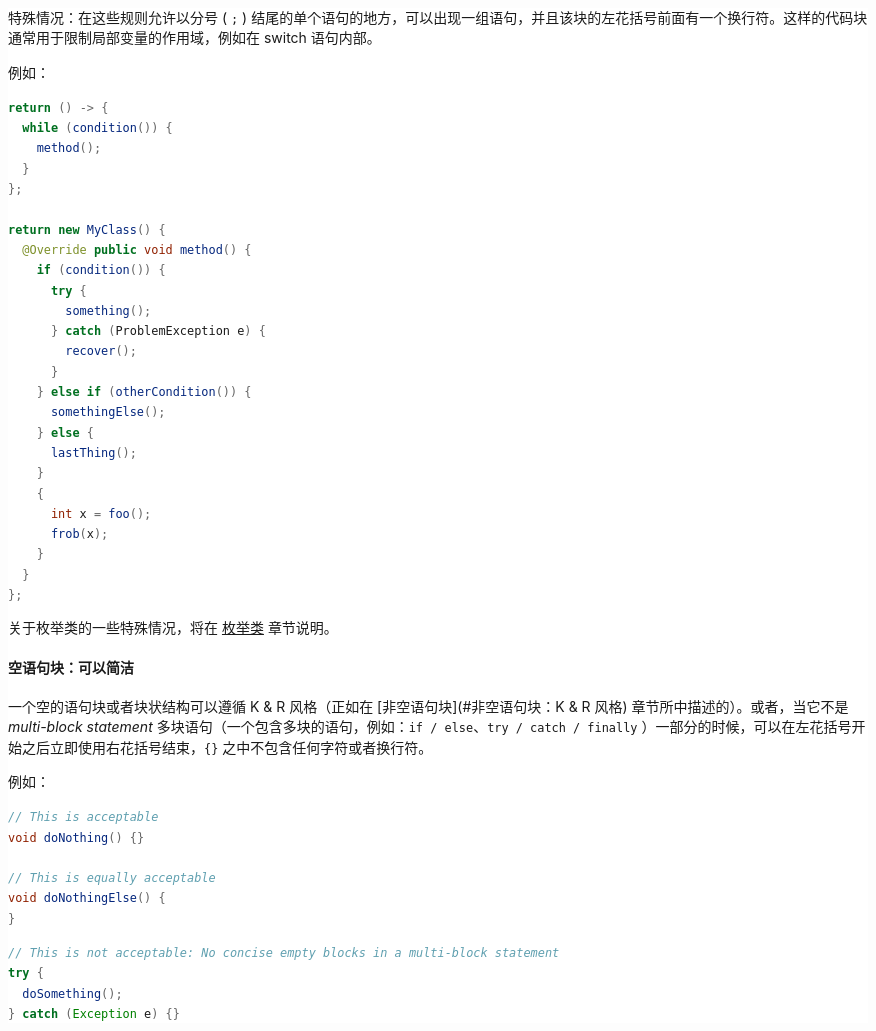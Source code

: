 特殊情况：在这些规则允许以分号 ( `;` ) 结尾的单个语句的地方，可以出现一组语句，并且该块的左花括号前面有一个换行符。这样的代码块通常用于限制局部变量的作用域，例如在 switch 语句内部。

例如：

```java
return () -> {
  while (condition()) {
    method();
  }
};

return new MyClass() {
  @Override public void method() {
    if (condition()) {
      try {
        something();
      } catch (ProblemException e) {
        recover();
      }
    } else if (otherCondition()) {
      somethingElse();
    } else {
      lastThing();
    }
    {
      int x = foo();
      frob(x);
    }
  }
};
```

关于枚举类的一些特殊情况，将在 [枚举类](#枚举类) 章节说明。

#### 空语句块：可以简洁

一个空的语句块或者块状结构可以遵循 K & R 风格（正如在 [非空语句块](#非空语句块：K & R 风格) 章节所中描述的）。或者，当它不是 _multi-block statement_ 多块语句（一个包含多块的语句，例如：`if / else`、`try / catch / finally` ）一部分的时候，可以在左花括号开始之后立即使用右花括号结束，`{}` 之中不包含任何字符或者换行符。

例如：

```java
// This is acceptable
void doNothing() {}

// This is equally acceptable
void doNothingElse() {
}
```

```java
// This is not acceptable: No concise empty blocks in a multi-block statement
try {
  doSomething();
} catch (Exception e) {}
```
